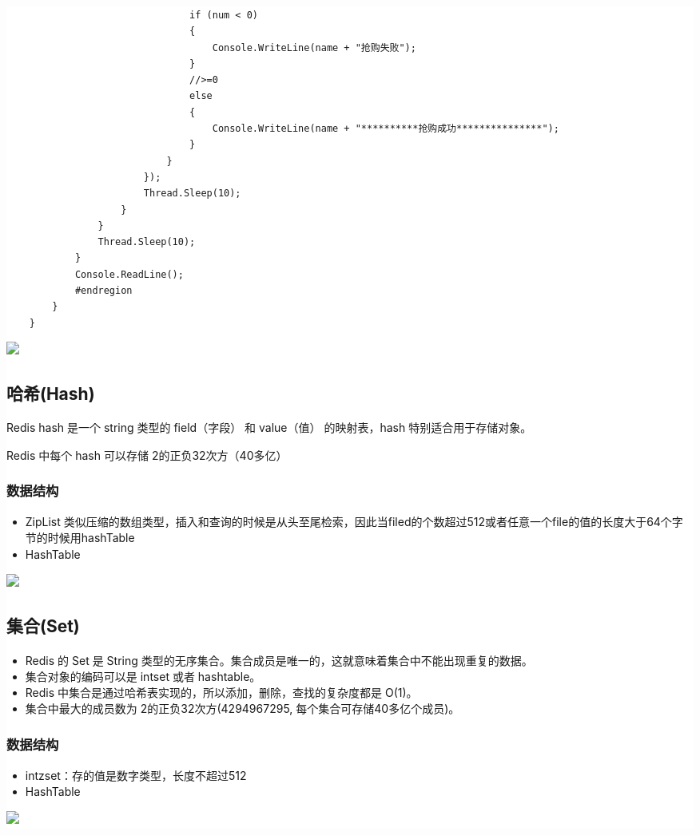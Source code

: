 ```
								if (num < 0)
								{
									Console.WriteLine(name + "抢购失败");
								}
								//>=0
								else
								{
									Console.WriteLine(name + "**********抢购成功***************");
								}
							}
						});
						Thread.Sleep(10);
					}
				}
				Thread.Sleep(10);
			}
			Console.ReadLine();
			#endregion
		}
	}
```

![](F:\MyGithub\Redis\img\9.png)

## 哈希(Hash)

Redis hash 是一个 string 类型的 field（字段） 和 value（值） 的映射表，hash 特别适合用于存储对象。

Redis 中每个 hash 可以存储 2的正负32次方（40多亿）

### 数据结构

- ZipList 类似压缩的数组类型，插入和查询的时候是从头至尾检索，因此当filed的个数超过512或者任意一个file的值的长度大于64个字节的时候用hashTable
- HashTable

![](F:\MyGithub\Redis\img\10.png)

## 集合(Set)

- Redis 的 Set 是 String 类型的无序集合。集合成员是唯一的，这就意味着集合中不能出现重复的数据。
- 集合对象的编码可以是 intset 或者 hashtable。
- Redis 中集合是通过哈希表实现的，所以添加，删除，查找的复杂度都是 O(1)。
- 集合中最大的成员数为 2的正负32次方(4294967295, 每个集合可存储40多亿个成员)。

### 数据结构

- intzset：存的值是数字类型，长度不超过512
- HashTable

![](F:\MyGithub\Redis\img\11.png)
